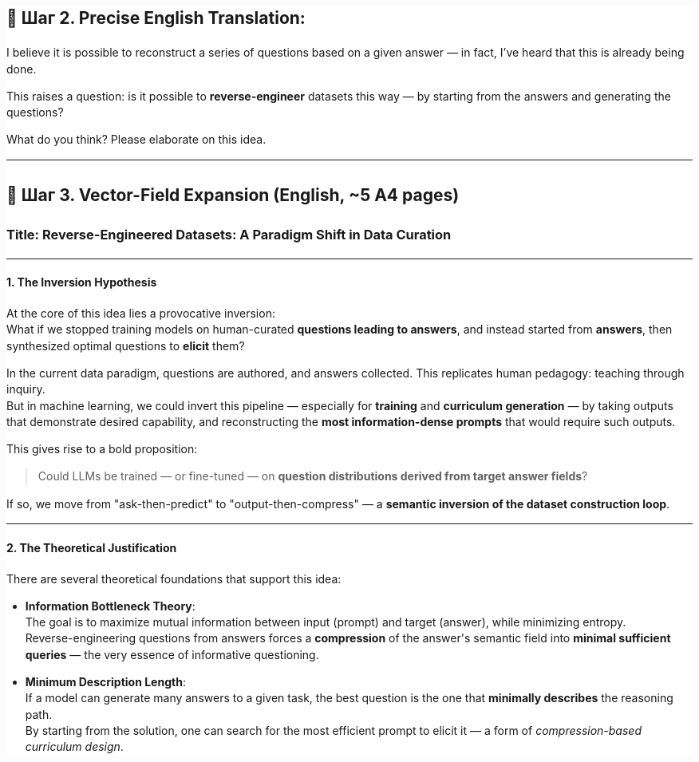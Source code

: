 ## 🔹 Шаг 2. Precise English Translation:

I believe it is possible to reconstruct a series of questions based on a given answer — in fact, I’ve heard that this is already being done.

This raises a question: is it possible to **reverse-engineer** datasets this way — by starting from the answers and generating the questions?

What do you think? Please elaborate on this idea.

---

## 🔹 Шаг 3. Vector-Field Expansion (English, ~5 A4 pages)

### Title: **Reverse-Engineered Datasets: A Paradigm Shift in Data Curation**

---

#### 1. The Inversion Hypothesis

At the core of this idea lies a provocative inversion:  
What if we stopped training models on human-curated **questions leading to answers**, and instead started from **answers**, then synthesized optimal questions to **elicit** them?

In the current data paradigm, questions are authored, and answers collected. This replicates human pedagogy: teaching through inquiry.  
But in machine learning, we could invert this pipeline — especially for **training** and **curriculum generation** — by taking outputs that demonstrate desired capability, and reconstructing the **most information-dense prompts** that would require such outputs.

This gives rise to a bold proposition:

> Could LLMs be trained — or fine-tuned — on **question distributions derived from target answer fields**?

If so, we move from "ask-then-predict" to "output-then-compress" — a **semantic inversion of the dataset construction loop**.

---

#### 2. The Theoretical Justification

There are several theoretical foundations that support this idea:

- **Information Bottleneck Theory**:  
    The goal is to maximize mutual information between input (prompt) and target (answer), while minimizing entropy.  
    Reverse-engineering questions from answers forces a **compression** of the answer's semantic field into **minimal sufficient queries** — the very essence of informative questioning.
    
- **Minimum Description Length**:  
    If a model can generate many answers to a given task, the best question is the one that **minimally describes** the reasoning path.  
    By starting from the solution, one can search for the most efficient prompt to elicit it — a form of _compression-based curriculum design_.
    